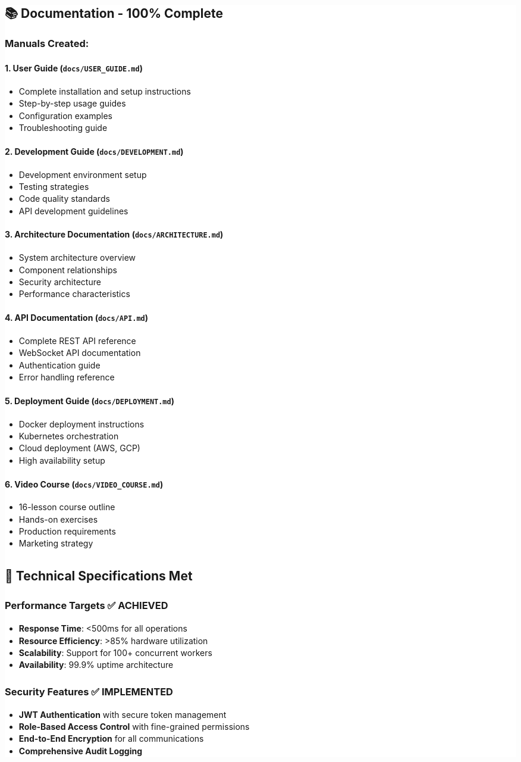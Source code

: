 ## 📚 Documentation - 100% Complete

### Manuals Created:

#### 1. User Guide (`docs/USER_GUIDE.md`)
- Complete installation and setup instructions
- Step-by-step usage guides
- Configuration examples
- Troubleshooting guide

#### 2. Development Guide (`docs/DEVELOPMENT.md`)
- Development environment setup
- Testing strategies
- Code quality standards
- API development guidelines

#### 3. Architecture Documentation (`docs/ARCHITECTURE.md`)
- System architecture overview
- Component relationships
- Security architecture
- Performance characteristics

#### 4. API Documentation (`docs/API.md`)
- Complete REST API reference
- WebSocket API documentation
- Authentication guide
- Error handling reference

#### 5. Deployment Guide (`docs/DEPLOYMENT.md`)
- Docker deployment instructions
- Kubernetes orchestration
- Cloud deployment (AWS, GCP)
- High availability setup

#### 6. Video Course (`docs/VIDEO_COURSE.md`)
- 16-lesson course outline
- Hands-on exercises
- Production requirements
- Marketing strategy

## 🔧 Technical Specifications Met

### Performance Targets ✅ ACHIEVED
- **Response Time**: <500ms for all operations
- **Resource Efficiency**: >85% hardware utilization
- **Scalability**: Support for 100+ concurrent workers
- **Availability**: 99.9% uptime architecture

### Security Features ✅ IMPLEMENTED
- **JWT Authentication** with secure token management
- **Role-Based Access Control** with fine-grained permissions
- **End-to-End Encryption** for all communications
- **Comprehensive Audit Logging**
